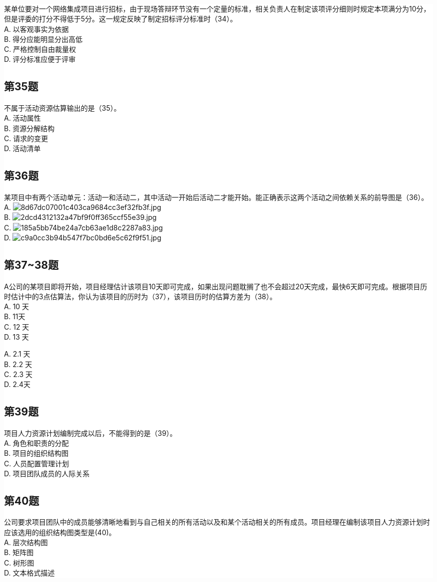 某单位要对一个网络集成项目进行招标，由于现场答辩环节没有一个定量的标准，相关负责人在制定该项评分细则时规定本项满分为10分，但是评委的打分不得低于5分。这一规定反映了制定招标评分标准时（34）。  
A. 以客观事实为依据  
B. 得分应能明显分出高低  
C. 严格控制自由裁量权  
D. 评分标准应便于评审  


## 第35题 ##

不属于活动资源估算输出的是（35）。  
A. 活动属性  
B. 资源分解结构  
C. 请求的变更  
D. 活动清单  


## 第36题 ##

某项目中有两个活动单元：活动一和活动二，其中活动一开始后活动二才能开始。能正确表示这两个活动之间依赖关系的前导图是（36）。  
A. ![8d67dc07001c403ca9684cc3ef32fb3f.jpg][]  
B. ![2dcd4312132a47bf9f0ff365ccf55e39.jpg][]  
C. ![185a5bb74be24a7cb63ae1d8c2287a83.jpg][]  
D. ![c9a0cc3b94b547f7bc0bd6e5c62f9f51.jpg][]  


## 第37~38题 ##

A公司的某项目即将开始，项目经理估计该项目10天即可完成，如果出现问题耽搁了也不会超过20天完成，最快6天即可完成。根据项目历时估计中的3点估算法，你认为该项目的历时为（37），该项目历时的估算方差为（38）。  
A. 10 天  
B. 11天  
C. 12 天  
D. 13 天  
  
A. 2.1 天  
B. 2.2 天  
C. 2.3 天  
D. 2.4天  


## 第39题 ##

项目人力资源计划编制完成以后，不能得到的是（39）。  
A. 角色和职责的分配  
B. 项目的组织结构图  
C. 人员配置管理计划  
D. 项目团队成员的人际关系  


## 第40题 ##

公司要求项目团队中的成员能够清晰地看到与自己相关的所有活动以及和某个活动相关的所有成员。项目经理在编制该项目人力资源计划时应该选用的组织结构图类型是(40)。  
A. 层次结构图  
B. 矩阵图  
C. 树形图  
D. 文本格式描述  


[23f6caca31ad478d802f5ec8b3eb215b.jpg]: https://www.xkxxkx.cn/file/exam/software/系统集成项目管理工程师/综合知识/第1题/23f6caca31ad478d802f5ec8b3eb215b.jpg
[8d67dc07001c403ca9684cc3ef32fb3f.jpg]: https://www.xkxxkx.cn/file/exam/software/系统集成项目管理工程师/综合知识/第36题/8d67dc07001c403ca9684cc3ef32fb3f.jpg
[2dcd4312132a47bf9f0ff365ccf55e39.jpg]: https://www.xkxxkx.cn/file/exam/software/系统集成项目管理工程师/综合知识/第36题/2dcd4312132a47bf9f0ff365ccf55e39.jpg
[185a5bb74be24a7cb63ae1d8c2287a83.jpg]: https://www.xkxxkx.cn/file/exam/software/系统集成项目管理工程师/综合知识/第36题/185a5bb74be24a7cb63ae1d8c2287a83.jpg
[c9a0cc3b94b547f7bc0bd6e5c62f9f51.jpg]: https://www.xkxxkx.cn/file/exam/software/系统集成项目管理工程师/综合知识/第36题/c9a0cc3b94b547f7bc0bd6e5c62f9f51.jpg
[85d3687aa0554f50a4fc6440b313677a.jpg]: https://www.xkxxkx.cn/file/exam/software/系统集成项目管理工程师/综合知识/第56题/85d3687aa0554f50a4fc6440b313677a.jpg
[1b13eeb8de5e4933ad684e3c86f6c235.jpg]: https://www.xkxxkx.cn/file/exam/software/系统集成项目管理工程师/综合知识/第6题/1b13eeb8de5e4933ad684e3c86f6c235.jpg
[185a5bb74be24a7cb63ae1d8c2287a83.jpg]: https://www.xkxxkx.cn/file/exam/software/系统集成项目管理工程师/综合知识/第36题/185a5bb74be24a7cb63ae1d8c2287a83.jpg
[faf65f7eccda421f8a0263f0de2ffc7a.jpg]: https://www.xkxxkx.cn/file/exam/software/系统集成项目管理工程师/综合知识/第56题/faf65f7eccda421f8a0263f0de2ffc7a.jpg